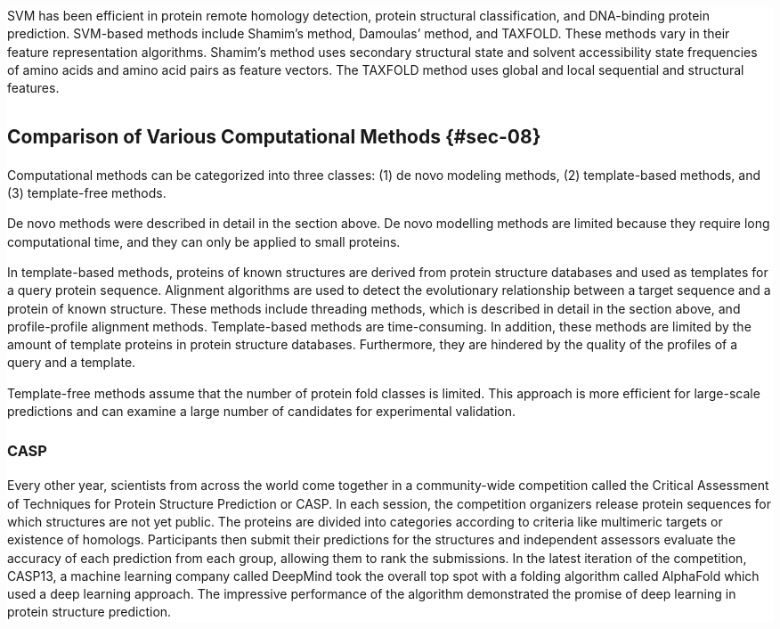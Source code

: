 SVM has been efficient in protein remote homology detection, protein structural 
classification, and DNA-binding protein prediction. SVM-based methods include 
Shamim’s method, Damoulas’ method, and TAXFOLD. These methods vary in their feature 
representation algorithms. Shamim’s method uses secondary structural state and solvent 
accessibility state frequencies of amino acids and amino acid pairs as feature vectors. 
The TAXFOLD method uses global and local sequential and structural features.

## Comparison of Various Computational Methods {#sec-08}

Computational methods can be categorized into three classes: (1) de novo
modeling methods, 
(2) template-based methods, and (3) template-free methods. 

De novo methods were described in detail in the section above. De novo
modelling methods are limited because they require long computational time, and
they can only be applied to small proteins. 

In template-based methods, proteins of known structures are derived from
protein structure databases and used as templates for a query protein sequence.
Alignment algorithms are used to detect the evolutionary relationship between
a target sequence and a protein of known structure. These methods include
threading methods, which is described in detail in the section above, and
profile-profile alignment methods.  Template-based methods are time-consuming.
In addition, these methods are limited by the amount of template proteins in
protein structure databases. Furthermore, they are hindered by the quality of
the profiles of a query and a template.

Template-free methods assume that the number of protein fold classes is
limited. This approach is more efficient for large-scale predictions and can
examine a large number of candidates for experimental validation. 

### CASP

Every other year, scientists from across the world come together in a
community-wide competition called the Critical Assessment of Techniques for
Protein Structure Prediction or CASP. In each session, the competition
organizers release protein sequences for which structures are not yet public.
The proteins are divided into categories according to criteria like multimeric
targets or existence of homologs. Participants then submit their predictions
for the structures and independent assessors evaluate the accuracy of each
prediction from each group, allowing them to rank the submissions. In the
latest iteration of the competition, CASP13, a machine learning company called
DeepMind took the overall top spot with a folding algorithm called AlphaFold
which used a deep learning approach. The impressive performance of the
algorithm demonstrated the promise of deep learning in protein structure
prediction.
